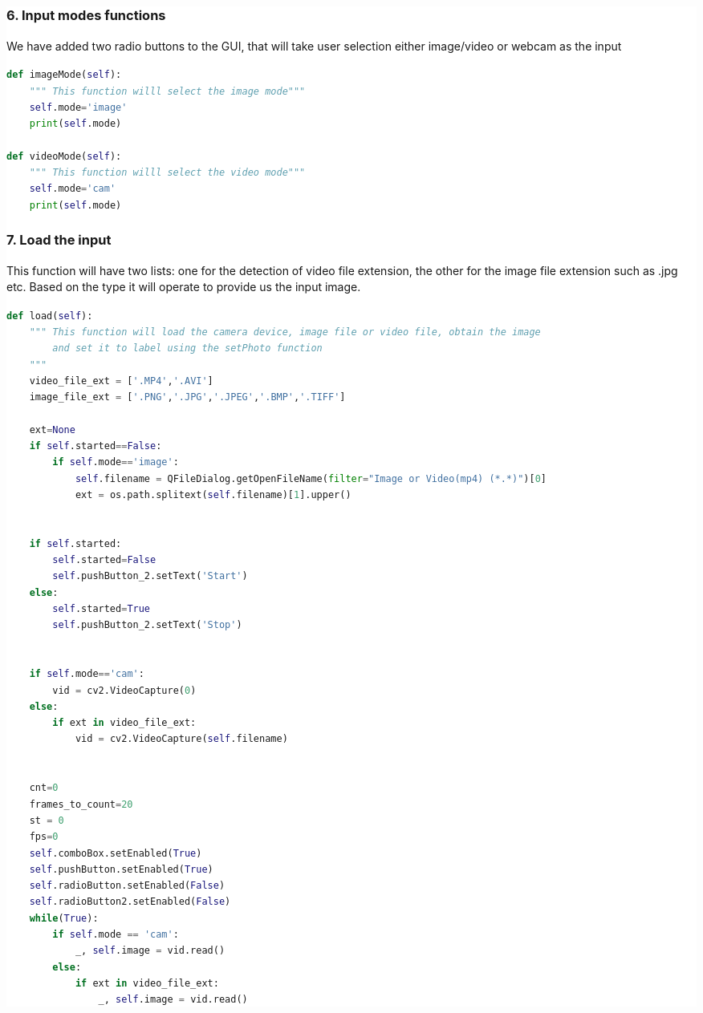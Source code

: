 ### 6. Input modes functions
We have added two radio buttons to the GUI, that will take user selection either image/video or webcam as the input

```python
def imageMode(self):
	""" This function willl select the image mode"""
	self.mode='image'
	print(self.mode)

def videoMode(self):
	""" This function willl select the video mode"""
	self.mode='cam'
	print(self.mode)
```
### 7. Load the input 
This function will have two lists: one for the detection of video file extension, the other for the image file extension such as .jpg etc.
Based on the type it will operate to provide us the input image.

```python
def load(self):
	""" This function will load the camera device, image file or video file, obtain the image
		and set it to label using the setPhoto function
	"""
	video_file_ext = ['.MP4','.AVI']
	image_file_ext = ['.PNG','.JPG','.JPEG','.BMP','.TIFF']

	ext=None
	if self.started==False:
		if self.mode=='image':		
			self.filename = QFileDialog.getOpenFileName(filter="Image or Video(mp4) (*.*)")[0]
			ext = os.path.splitext(self.filename)[1].upper()


	if self.started:
		self.started=False
		self.pushButton_2.setText('Start')	
	else:
		self.started=True
		self.pushButton_2.setText('Stop')


	if self.mode=='cam':
		vid = cv2.VideoCapture(0)
	else:
		if ext in video_file_ext:
			vid = cv2.VideoCapture(self.filename)


	cnt=0
	frames_to_count=20
	st = 0
	fps=0
	self.comboBox.setEnabled(True)
	self.pushButton.setEnabled(True)
	self.radioButton.setEnabled(False)
	self.radioButton2.setEnabled(False)
	while(True):
		if self.mode == 'cam':
			_, self.image = vid.read()
		else:
			if ext in video_file_ext:
				_, self.image = vid.read()
```
